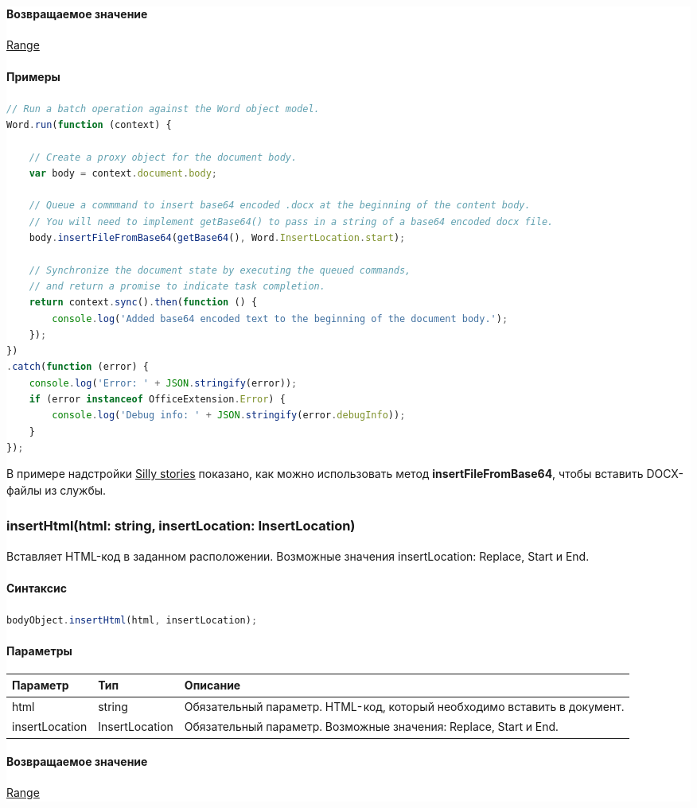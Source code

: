 #### Возвращаемое значение
[Range](range.md)

#### Примеры
```js
// Run a batch operation against the Word object model.
Word.run(function (context) {

    // Create a proxy object for the document body.
    var body = context.document.body;

    // Queue a commmand to insert base64 encoded .docx at the beginning of the content body.
    // You will need to implement getBase64() to pass in a string of a base64 encoded docx file.
    body.insertFileFromBase64(getBase64(), Word.InsertLocation.start);

    // Synchronize the document state by executing the queued commands,
    // and return a promise to indicate task completion.
    return context.sync().then(function () {
        console.log('Added base64 encoded text to the beginning of the document body.');
    });
})
.catch(function (error) {
    console.log('Error: ' + JSON.stringify(error));
    if (error instanceof OfficeExtension.Error) {
        console.log('Debug info: ' + JSON.stringify(error.debugInfo));
    }
});
```

В примере надстройки [Silly stories](https://aka.ms/sillystorywordaddin) показано, как можно использовать метод **insertFileFromBase64**, чтобы вставить DOCX-файлы из службы.

### insertHtml(html: string, insertLocation: InsertLocation)
Вставляет HTML-код в заданном расположении. Возможные значения insertLocation: Replace, Start и End.

#### Синтаксис
```js
bodyObject.insertHtml(html, insertLocation);
```

#### Параметры
| Параметр    | Тип   |Описание|
|:---------------|:--------|:----------|
|html|string|Обязательный параметр. HTML-код, который необходимо вставить в документ.|
|insertLocation|InsertLocation|Обязательный параметр. Возможные значения: Replace, Start и End.|

#### Возвращаемое значение
[Range](range.md)

